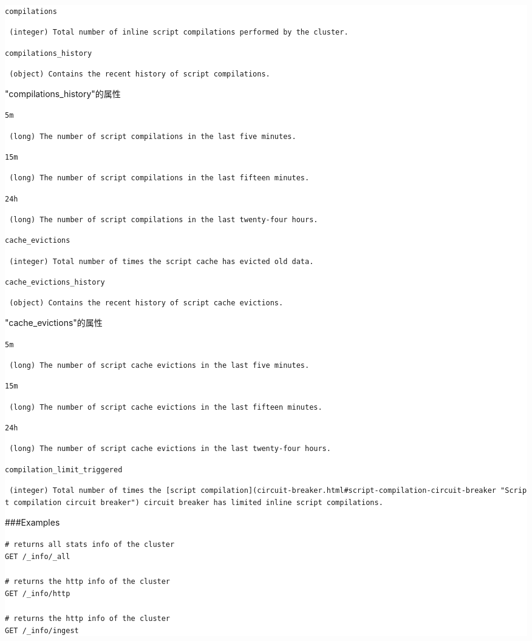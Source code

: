 `compilations`

     (integer) Total number of inline script compilations performed by the cluster. 
`compilations_history`

     (object) Contains the recent history of script compilations. 

"compilations_history"的属性

`5m`

     (long) The number of script compilations in the last five minutes. 
`15m`

     (long) The number of script compilations in the last fifteen minutes. 
`24h`

     (long) The number of script compilations in the last twenty-four hours. 

`cache_evictions`

     (integer) Total number of times the script cache has evicted old data. 
`cache_evictions_history`

     (object) Contains the recent history of script cache evictions. 

"cache_evictions"的属性

`5m`

     (long) The number of script cache evictions in the last five minutes. 
`15m`

     (long) The number of script cache evictions in the last fifteen minutes. 
`24h`

     (long) The number of script cache evictions in the last twenty-four hours. 

`compilation_limit_triggered`

     (integer) Total number of times the [script compilation](circuit-breaker.html#script-compilation-circuit-breaker "Script compilation circuit breaker") circuit breaker has limited inline script compilations. 

###Examples

    
    
    # returns all stats info of the cluster
    GET /_info/_all
    
    # returns the http info of the cluster
    GET /_info/http
    
    # returns the http info of the cluster
    GET /_info/ingest
    